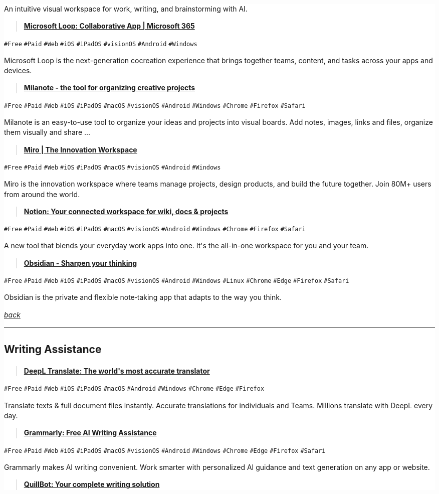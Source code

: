An intuitive visual workspace for work, writing, and brainstorming with AI.

> [**Microsoft Loop: Collaborative App | Microsoft 365**](https://loop.cloud.microsoft)

`#Free` `#Paid` `#Web` `#iOS` `#iPadOS` `#visionOS` `#Android` `#Windows`

Microsoft Loop is the next-generation cocreation experience that brings together teams, content, and tasks across your apps and devices.

> [**Milanote - the tool for organizing creative projects**](https://milanote.com)

`#Free` `#Paid` `#Web` `#iOS` `#iPadOS` `#macOS` `#visionOS` `#Android` `#Windows` `#Chrome` `#Firefox` `#Safari`

Milanote is an easy-to-use tool to organize your ideas and projects into visual boards. Add notes, images, links and files, organize them visually and share ...

> [**Miro | The Innovation Workspace**](https://miro.com)

`#Free` `#Paid` `#Web` `#iOS` `#iPadOS` `#macOS` `#visionOS` `#Android` `#Windows`

Miro is the innovation workspace where teams manage projects, design products, and build the future together. Join 80M+ users from around the world.

> [**Notion: Your connected workspace for wiki, docs & projects**](https://www.notion.com)

`#Free` `#Paid` `#Web` `#iOS` `#iPadOS` `#macOS` `#visionOS` `#Android` `#Windows` `#Chrome` `#Firefox` `#Safari`

A new tool that blends your everyday work apps into one. It's the all-in-one workspace for you and your team.

> [**Obsidian - Sharpen your thinking**](https://obsidian.md)

`#Free` `#Paid` `#Web` `#iOS` `#iPadOS` `#macOS` `#visionOS` `#Android` `#Windows` `#Linux` `#Chrome` `#Edge` `#Firefox` `#Safari`

Obsidian is the private and flexible note‑taking app that adapts to the way you think.

[_back_](#table-of-contents)

---

## Writing Assistance

> [**DeepL Translate: The world's most accurate translator**](https://www.deepl.com)

`#Free` `#Paid` `#Web` `#iOS` `#iPadOS` `#macOS` `#Android` `#Windows` `#Chrome` `#Edge` `#Firefox`

Translate texts & full document files instantly. Accurate translations for individuals and Teams. Millions translate with DeepL every day.

> [**Grammarly: Free AI Writing Assistance**](https://www.grammarly.com)

`#Free` `#Paid` `#Web` `#iOS` `#iPadOS` `#macOS` `#visionOS` `#Android` `#Windows` `#Chrome` `#Edge` `#Firefox` `#Safari`

Grammarly makes AI writing convenient. Work smarter with personalized AI guidance and text generation on any app or website.

> [**QuillBot: Your complete writing solution**](https://quillbot.com)
